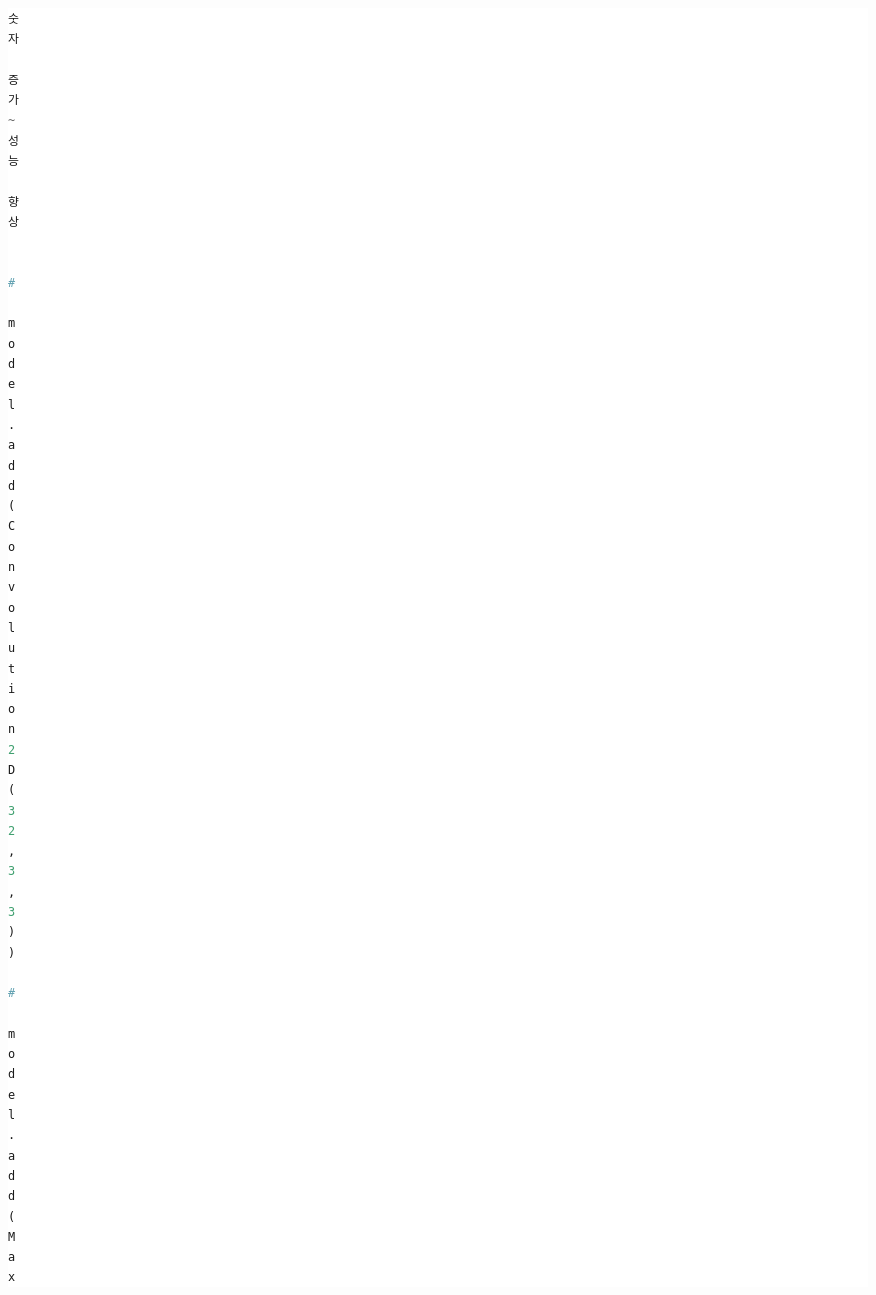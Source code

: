 ```python
숫
자
 
증
가
~
성
능
 
향
상
 

#
 
m
o
d
e
l
.
a
d
d
(
C
o
n
v
o
l
u
t
i
o
n
2
D
(
3
2
,
3
,
3
)
)

#
 
m
o
d
e
l
.
a
d
d
(
M
a
x
```